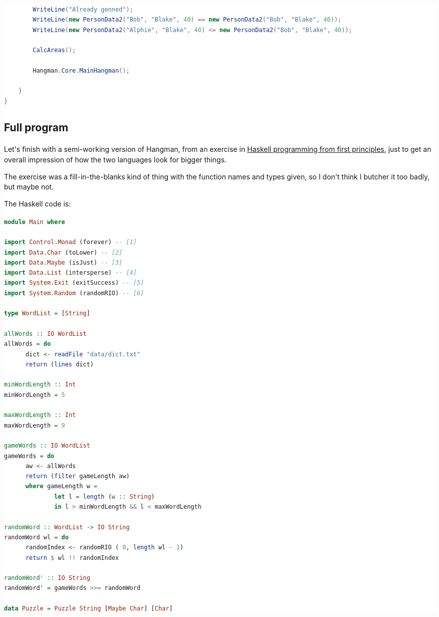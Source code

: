 ```csharp
        WriteLine("Already genned");
        WriteLine(new PersonData2("Bob", "Blake", 40) == new PersonData2("Bob", "Blake", 40));
        WriteLine(new PersonData2("Alphie", "Blake", 40) <= new PersonData2("Bob", "Blake", 40));

        CalcAreas();

        Hangman.Core.MainHangman();

    }
}
```

## Full program

Let's finish with a semi-working version of Hangman,
from an exercise in [Haskell programming from first principles](http://haskellbook.com/),
just to get an overall impression of how the two languages look for bigger things.

The exercise was a fill-in-the-blanks kind of thing with the function names and types given,
so I don't think I butcher it too badly, but maybe not.

The Haskell code is:

```haskell
module Main where

import Control.Monad (forever) -- [1]
import Data.Char (toLower) -- [2]
import Data.Maybe (isJust) -- [3]
import Data.List (intersperse) -- [4]
import System.Exit (exitSuccess) -- [5]
import System.Random (randomRIO) -- [6]

type WordList = [String]

allWords :: IO WordList
allWords = do
      dict <- readFile "data/dict.txt"
      return (lines dict)

minWordLength :: Int
minWordLength = 5

maxWordLength :: Int
maxWordLength = 9

gameWords :: IO WordList
gameWords = do
      aw <- allWords
      return (filter gameLength aw)
      where gameLength w =
              let l = length (w :: String)
              in l > minWordLength && l < maxWordLength

randomWord :: WordList -> IO String
randomWord wl = do
      randomIndex <- randomRIO ( 0, length wl - 1)
      return $ wl !! randomIndex

randomWord' :: IO String
randomWord' = gameWords >>= randomWord

data Puzzle = Puzzle String [Maybe Char] [Char]

```